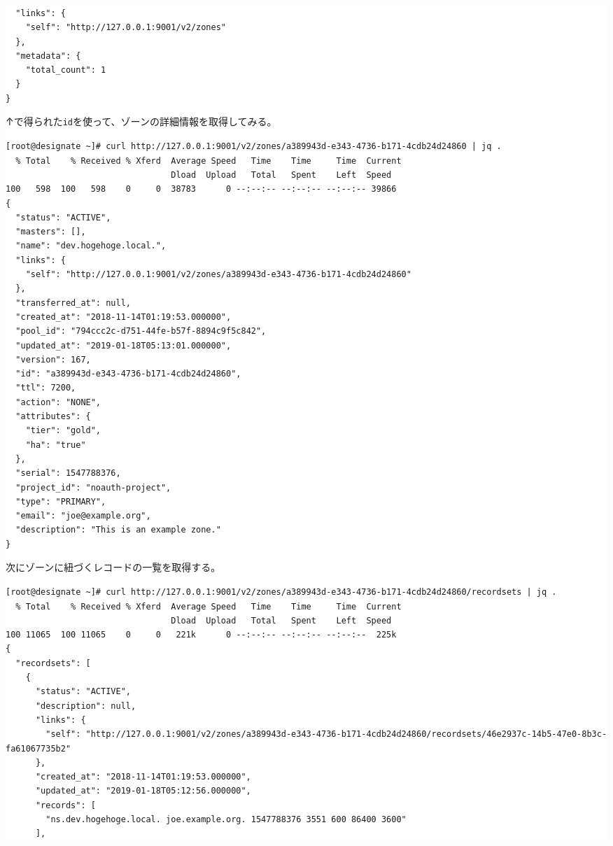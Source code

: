 ```
  "links": {
    "self": "http://127.0.0.1:9001/v2/zones"
  },
  "metadata": {
    "total_count": 1
  }
}
```

↑で得られた`id`を使って、ゾーンの詳細情報を取得してみる。

```
[root@designate ~]# curl http://127.0.0.1:9001/v2/zones/a389943d-e343-4736-b171-4cdb24d24860 | jq .
  % Total    % Received % Xferd  Average Speed   Time    Time     Time  Current
                                 Dload  Upload   Total   Spent    Left  Speed
100   598  100   598    0     0  38783      0 --:--:-- --:--:-- --:--:-- 39866
{
  "status": "ACTIVE",
  "masters": [],
  "name": "dev.hogehoge.local.",
  "links": {
    "self": "http://127.0.0.1:9001/v2/zones/a389943d-e343-4736-b171-4cdb24d24860"
  },
  "transferred_at": null,
  "created_at": "2018-11-14T01:19:53.000000",
  "pool_id": "794ccc2c-d751-44fe-b57f-8894c9f5c842",
  "updated_at": "2019-01-18T05:13:01.000000",
  "version": 167,
  "id": "a389943d-e343-4736-b171-4cdb24d24860",
  "ttl": 7200,
  "action": "NONE",
  "attributes": {
    "tier": "gold",
    "ha": "true"
  },
  "serial": 1547788376,
  "project_id": "noauth-project",
  "type": "PRIMARY",
  "email": "joe@example.org",
  "description": "This is an example zone."
}
```

次にゾーンに紐づくレコードの一覧を取得する。

```
[root@designate ~]# curl http://127.0.0.1:9001/v2/zones/a389943d-e343-4736-b171-4cdb24d24860/recordsets | jq .
  % Total    % Received % Xferd  Average Speed   Time    Time     Time  Current
                                 Dload  Upload   Total   Spent    Left  Speed
100 11065  100 11065    0     0   221k      0 --:--:-- --:--:-- --:--:--  225k
{
  "recordsets": [
    {
      "status": "ACTIVE",
      "description": null,
      "links": {
        "self": "http://127.0.0.1:9001/v2/zones/a389943d-e343-4736-b171-4cdb24d24860/recordsets/46e2937c-14b5-47e0-8b3c-fa61067735b2"
      },
      "created_at": "2018-11-14T01:19:53.000000",
      "updated_at": "2019-01-18T05:12:56.000000",
      "records": [
        "ns.dev.hogehoge.local. joe.example.org. 1547788376 3551 600 86400 3600"
      ],
```